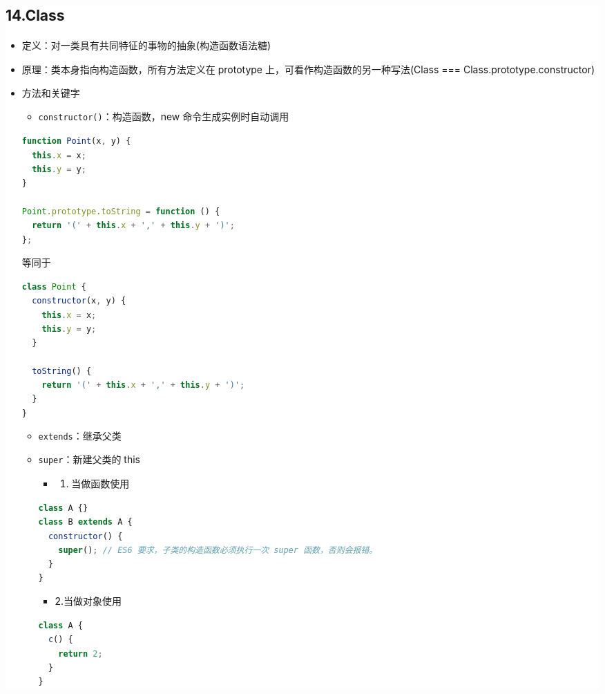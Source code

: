 ## 14.Class

- 定义：对一类具有共同特征的事物的抽象(构造函数语法糖)
- 原理：类本身指向构造函数，所有方法定义在 prototype 上，可看作构造函数的另一种写法(Class === Class.prototype.constructor)
- 方法和关键字

  - `constructor()`：构造函数，new 命令生成实例时自动调用

  ```js
  function Point(x, y) {
    this.x = x;
    this.y = y;
  }

  Point.prototype.toString = function () {
    return '(' + this.x + ',' + this.y + ')';
  };
  ```

  等同于

  ```js
  class Point {
    constructor(x, y) {
      this.x = x;
      this.y = y;
    }

    toString() {
      return '(' + this.x + ',' + this.y + ')';
    }
  }
  ```

  - `extends`：继承父类
  - `super`：新建父类的 this

    - 1. 当做函数使用

    ```js
    class A {}
    class B extends A {
      constructor() {
        super(); // ES6 要求，子类的构造函数必须执行一次 super 函数，否则会报错。
      }
    }
    ```

    - 2.当做对象使用

    ```js
    class A {
      c() {
        return 2;
      }
    }
